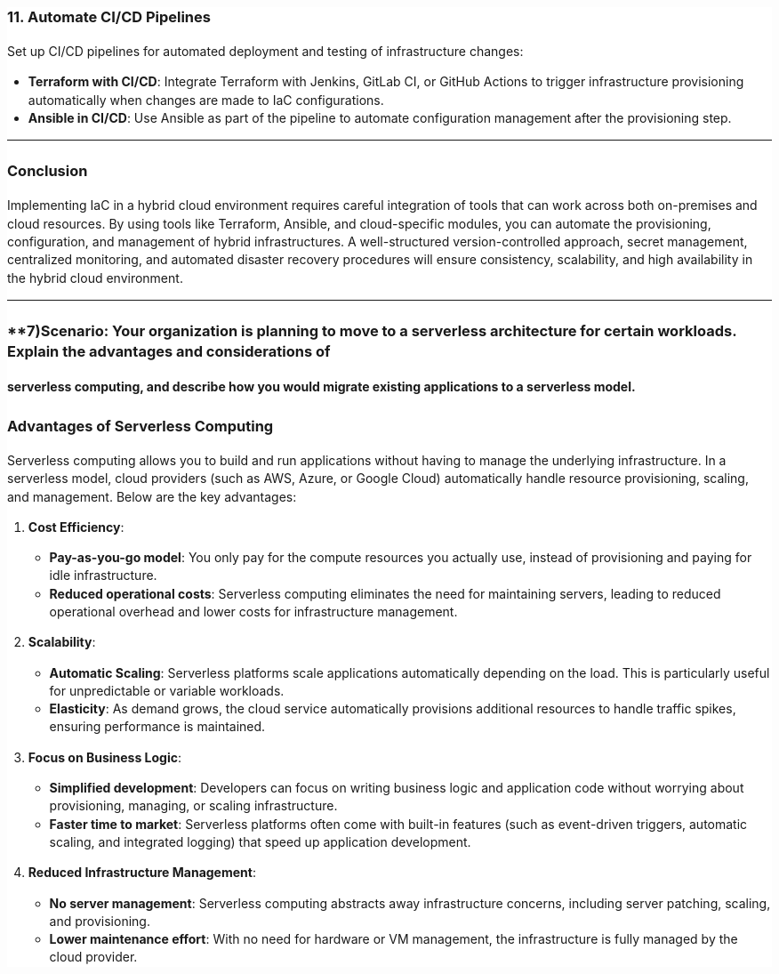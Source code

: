
### **11. Automate CI/CD Pipelines**
Set up CI/CD pipelines for automated deployment and testing of infrastructure changes:

- **Terraform with CI/CD**: Integrate Terraform with Jenkins, GitLab CI, or GitHub Actions to trigger infrastructure provisioning automatically when changes are made to IaC configurations.
- **Ansible in CI/CD**: Use Ansible as part of the pipeline to automate configuration management after the provisioning step.

---

### **Conclusion**
Implementing IaC in a hybrid cloud environment requires careful integration of tools that can work across both on-premises and 
cloud resources. By using tools like Terraform, Ansible, and cloud-specific modules, you can automate the provisioning, configuration, and management of hybrid infrastructures. 
A well-structured version-controlled approach, secret management, centralized monitoring, and automated disaster recovery procedures will ensure consistency, scalability, and high availability in the hybrid cloud environment.


----------------------------------------------------------------------------------------------------------------------------------------------------------------------

### **7)Scenario: Your organization is planning to move to a serverless architecture for certain workloads. Explain the advantages and considerations of 
**serverless computing, and describe how you would migrate existing applications to a serverless model.**

### **Advantages of Serverless Computing**

Serverless computing allows you to build and run applications without having to manage the underlying infrastructure. In a serverless model, cloud providers (such as AWS, Azure, or Google Cloud) automatically handle resource provisioning, scaling, and management. Below are the key advantages:

1. **Cost Efficiency**:
   - **Pay-as-you-go model**: You only pay for the compute resources you actually use, instead of provisioning and paying for idle infrastructure.
   - **Reduced operational costs**: Serverless computing eliminates the need for maintaining servers, leading to reduced operational overhead and lower costs for infrastructure management.

2. **Scalability**:
   - **Automatic Scaling**: Serverless platforms scale applications automatically depending on the load. This is particularly useful for unpredictable or variable workloads.
   - **Elasticity**: As demand grows, the cloud service automatically provisions additional resources to handle traffic spikes, ensuring performance is maintained.

3. **Focus on Business Logic**:
   - **Simplified development**: Developers can focus on writing business logic and application code without worrying about provisioning, managing, or scaling infrastructure.
   - **Faster time to market**: Serverless platforms often come with built-in features (such as event-driven triggers, automatic scaling, and integrated logging) that speed up application development.

4. **Reduced Infrastructure Management**:
   - **No server management**: Serverless computing abstracts away infrastructure concerns, including server patching, scaling, and provisioning.
   - **Lower maintenance effort**: With no need for hardware or VM management, the infrastructure is fully managed by the cloud provider.
